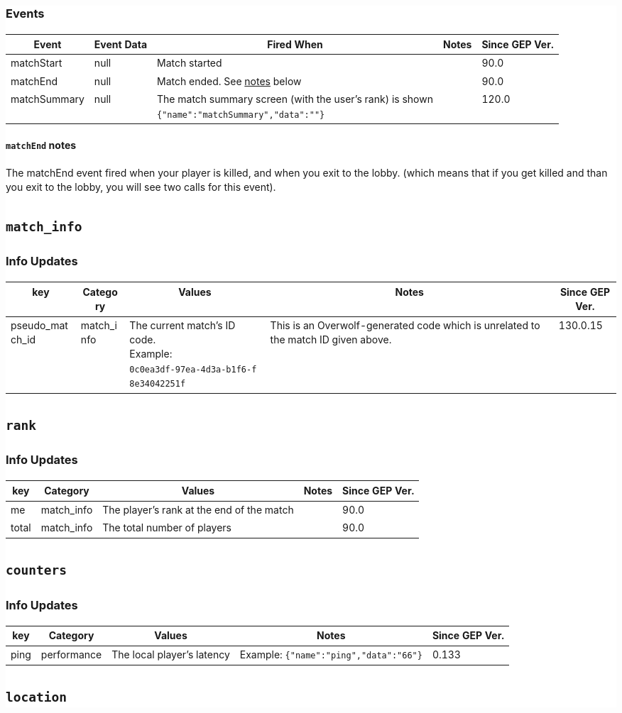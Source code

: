 ### Events

Event      | Event Data  | Fired When          | Notes              | Since GEP Ver. |
-----------| ------------| ------------------- | ------------------ | --------------|
matchStart | null        | Match started |   |   90.0       | 
matchEnd | null        | Match ended. See [notes](#matchend-notes) below |   |   90.0       | 
matchSummary | null        | The match summary screen (with the user’s rank) is shown</br>`{"name":"matchSummary","data":""}` |   |   120.0      |

#### `matchEnd` notes

The  matchEnd event fired when your player is killed, and when you exit to the lobby. (which means that if you get killed and than you exit to the lobby, you will see two calls for this event).

## `match_info`

### Info Updates

key          | Category    | Values                    | Notes                 | Since GEP Ver. |
--------------- | -----------| ------------------------------------------------------------------------------------ | ------------------------------------ | ------------- |
pseudo_match_id | match_info | The current match’s ID code.</br>Example:</br> `0c0ea3df-97ea-4d3a-b1f6-f8e34042251f`  |  This is an Overwolf-generated code which is unrelated to the match ID given above.  | 130.0.15|

## `rank`

### Info Updates

key          | Category    | Values                            | Notes                 | Since GEP Ver. |
------------ | ------------| --------------------------------- | --------------------- | ------------- |
me       | match_info   | The player’s rank at the end of the match |                       |   90.0        |
total       | match_info   | The total number of players |                       |   90.0        |

## `counters`

### Info Updates

key    | Category    | Values                                    | Notes                                   | Since GEP Ver. |
-------| ------------| ----------------------------------------- | --------------------------------------- | ------------- |
ping   | performance | The local player’s latency                | Example: `{"name":"ping","data":"66"}`  |  0.133       |

## `location`
